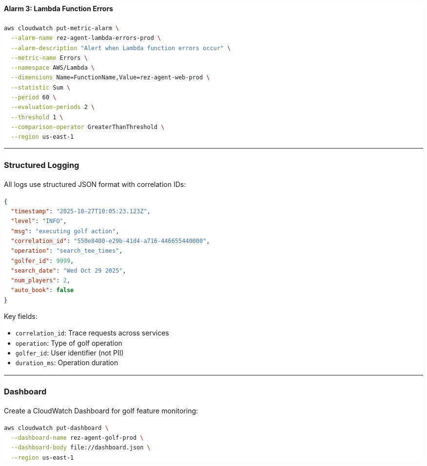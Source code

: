 #### Alarm 3: Lambda Function Errors

```bash
aws cloudwatch put-metric-alarm \
  --alarm-name rez-agent-lambda-errors-prod \
  --alarm-description "Alert when Lambda function errors occur" \
  --metric-name Errors \
  --namespace AWS/Lambda \
  --dimensions Name=FunctionName,Value=rez-agent-web-prod \
  --statistic Sum \
  --period 60 \
  --evaluation-periods 2 \
  --threshold 1 \
  --comparison-operator GreaterThanThreshold \
  --region us-east-1
```

---

### Structured Logging

All logs use structured JSON format with correlation IDs:

```json
{
  "timestamp": "2025-10-27T10:05:23.123Z",
  "level": "INFO",
  "msg": "executing golf action",
  "correlation_id": "550e8400-e29b-41d4-a716-446655440000",
  "operation": "search_tee_times",
  "golfer_id": 9999,
  "search_date": "Wed Oct 29 2025",
  "num_players": 2,
  "auto_book": false
}
```

Key fields:

- `correlation_id`: Trace requests across services
- `operation`: Type of golf operation
- `golfer_id`: User identifier (not PII)
- `duration_ms`: Operation duration

---

### Dashboard

Create a CloudWatch Dashboard for golf feature monitoring:

```bash
aws cloudwatch put-dashboard \
  --dashboard-name rez-agent-golf-prod \
  --dashboard-body file://dashboard.json \
  --region us-east-1
```
